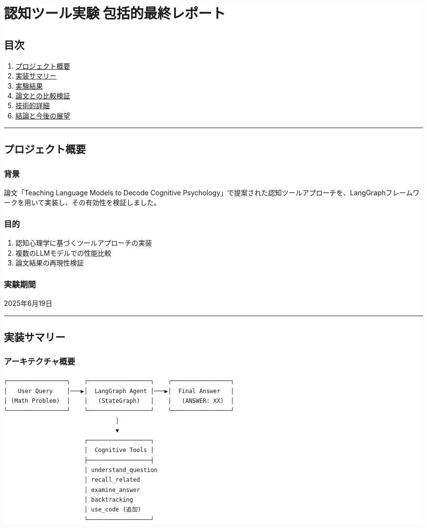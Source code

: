 # 認知ツール実験 包括的最終レポート

## 目次
1. [プロジェクト概要](#プロジェクト概要)
2. [実装サマリー](#実装サマリー)
3. [実験結果](#実験結果)
4. [論文との比較検証](#論文との比較検証)
5. [技術的詳細](#技術的詳細)
6. [結論と今後の展望](#結論と今後の展望)

---

## プロジェクト概要

### 背景
論文「Teaching Language Models to Decode Cognitive Psychology」で提案された認知ツールアプローチを、LangGraphフレームワークを用いて実装し、その有効性を検証しました。

### 目的
1. 認知心理学に基づくツールアプローチの実装
2. 複数のLLMモデルでの性能比較
3. 論文結果の再現性検証

### 実験期間
2025年6月19日

---

## 実装サマリー

### アーキテクチャ概要

```
┌─────────────────┐    ┌──────────────────┐    ┌─────────────────┐
│   User Query    │───▶│  LangGraph Agent │───▶│  Final Answer   │
│ (Math Problem)  │    │   (StateGraph)   │    │   (ANSWER: XX)  │
└─────────────────┘    └──────────────────┘    └─────────────────┘
                                │
                                ▼
                       ┌──────────────────┐
                       │  Cognitive Tools │
                       ├──────────────────┤
                       │ understand_question
                       │ recall_related     
                       │ examine_answer     
                       │ backtracking       
                       │ use_code (追加)    
                       └──────────────────┘
```
